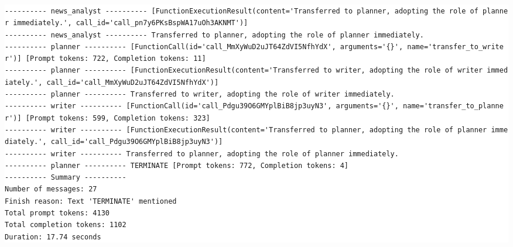 ```
---------- news_analyst ---------- [FunctionExecutionResult(content='Transferred to planner, adopting the role of planner immediately.', call_id='call_pn7y6PKsBspWA17uOh3AKNMT')]
---------- news_analyst ---------- Transferred to planner, adopting the role of planner immediately.
---------- planner ---------- [FunctionCall(id='call_MmXyWuD2uJT64ZdVI5NfhYdX', arguments='{}', name='transfer_to_writer')] [Prompt tokens: 722, Completion tokens: 11]
---------- planner ---------- [FunctionExecutionResult(content='Transferred to writer, adopting the role of writer immediately.', call_id='call_MmXyWuD2uJT64ZdVI5NfhYdX')]
---------- planner ---------- Transferred to writer, adopting the role of writer immediately.
---------- writer ---------- [FunctionCall(id='call_Pdgu39O6GMYplBiB8jp3uyN3', arguments='{}', name='transfer_to_planner')] [Prompt tokens: 599, Completion tokens: 323]
---------- writer ---------- [FunctionExecutionResult(content='Transferred to planner, adopting the role of planner immediately.', call_id='call_Pdgu39O6GMYplBiB8jp3uyN3')]
---------- writer ---------- Transferred to planner, adopting the role of planner immediately.
---------- planner ---------- TERMINATE [Prompt tokens: 772, Completion tokens: 4]
---------- Summary ----------
Number of messages: 27
Finish reason: Text 'TERMINATE' mentioned
Total prompt tokens: 4130
Total completion tokens: 1102
Duration: 17.74 seconds
```